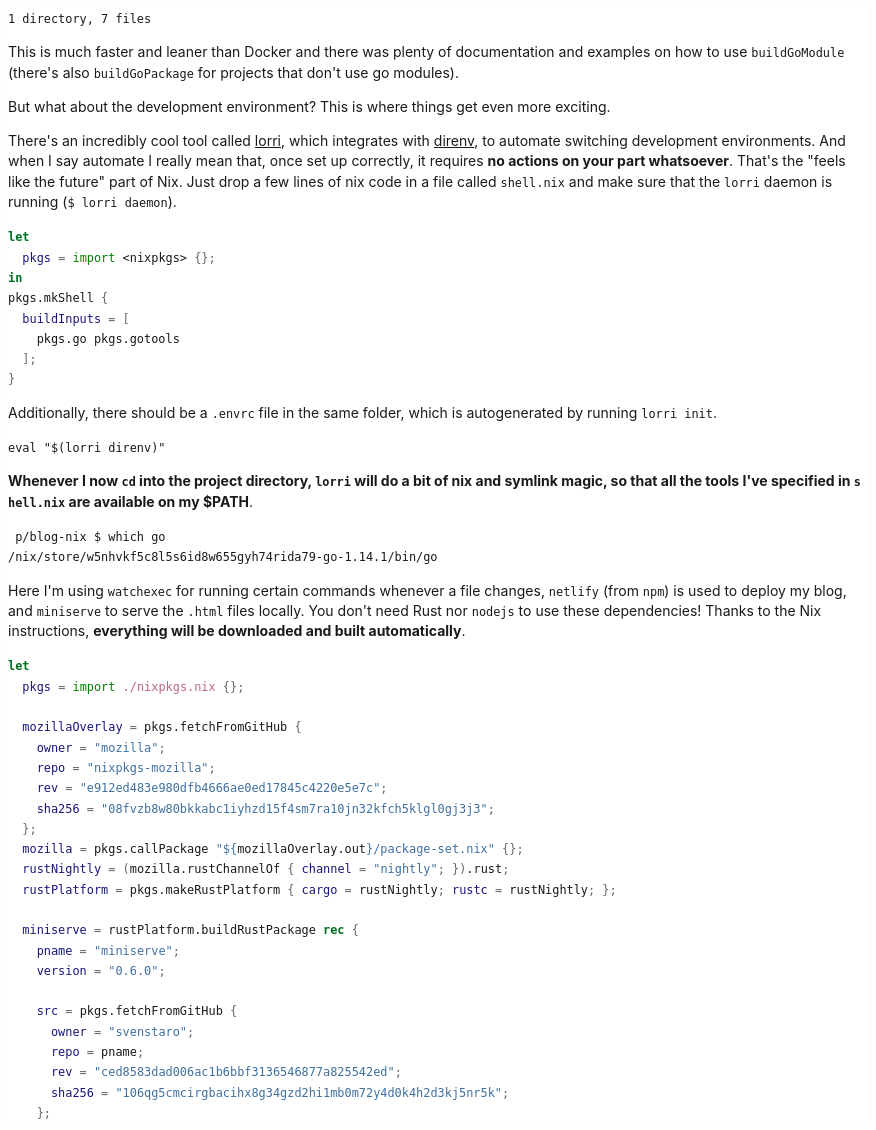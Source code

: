```text
1 directory, 7 files
```

This is much faster and leaner than Docker and there was plenty of documentation and examples on how to use `buildGoModule` (there's also `buildGoPackage` for projects that don't use go modules).

But what about the development environment? This is where things get even more exciting.

There's an incredibly cool tool called [lorri](https://github.com/target/lorri), which integrates with [direnv](https://direnv.net/), to automate switching development environments. And when I say automate I really mean that, once set up correctly, it requires **no actions on your part whatsoever**. That's the "feels like the future" part of Nix. Just drop a few lines of nix code in a file called `shell.nix` and make sure that the `lorri` daemon is running (`$ lorri daemon`).

```nix
let
  pkgs = import <nixpkgs> {};
in
pkgs.mkShell {
  buildInputs = [
    pkgs.go pkgs.gotools
  ];
}
```

Additionally, there should be a `.envrc` file in the same folder, which is autogenerated by running `lorri init`.

```text
eval "$(lorri direnv)"
```

**Whenever I now `cd` into the project directory, `lorri` will do a bit of nix and symlink magic, so that all the tools I've specified in `shell.nix` are available on my \$PATH**.

```shell
 p/blog-nix $ which go
/nix/store/w5nhvkf5c8l5s6id8w655gyh74rida79-go-1.14.1/bin/go
```

Here I'm using `watchexec` for running certain commands whenever a file changes, `netlify` (from `npm`) is used to deploy my blog, and `miniserve` to serve the `.html` files locally. You don't need Rust nor `nodejs` to use these dependencies! Thanks to the Nix instructions, **everything will be downloaded and built automatically**.

```nix
let
  pkgs = import ./nixpkgs.nix {};

  mozillaOverlay = pkgs.fetchFromGitHub {
    owner = "mozilla";
    repo = "nixpkgs-mozilla";
    rev = "e912ed483e980dfb4666ae0ed17845c4220e5e7c";
    sha256 = "08fvzb8w80bkkabc1iyhzd15f4sm7ra10jn32kfch5klgl0gj3j3";
  };
  mozilla = pkgs.callPackage "${mozillaOverlay.out}/package-set.nix" {};
  rustNightly = (mozilla.rustChannelOf { channel = "nightly"; }).rust;
  rustPlatform = pkgs.makeRustPlatform { cargo = rustNightly; rustc = rustNightly; };

  miniserve = rustPlatform.buildRustPackage rec {
    pname = "miniserve";
    version = "0.6.0";

    src = pkgs.fetchFromGitHub {
      owner = "svenstaro";
      repo = pname;
      rev = "ced8583dad006ac1b6bbf3136546877a825542ed";
      sha256 = "106qg5cmcirgbacihx8g34gzd2hi1mb0m72y4d0k4h2d3kj5nr5k";
    };
```